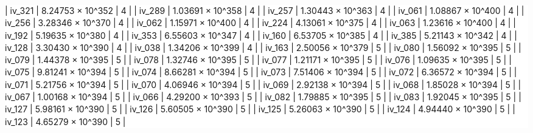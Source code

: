 | iv_321 | 8.24753 × 10^352 | 4 |
| iv_289 | 1.03691 × 10^358 | 4 |
| iv_257 | 1.30443 × 10^363 | 4 |
| iv_061 | 1.08867 × 10^400 | 4 |
| iv_256 | 3.28346 × 10^370 | 4 |
| iv_062 | 1.15971 × 10^400 | 4 |
| iv_224 | 4.13061 × 10^375 | 4 |
| iv_063 | 1.23616 × 10^400 | 4 |
| iv_192 | 5.19635 × 10^380 | 4 |
| iv_353 | 6.55603 × 10^347 | 4 |
| iv_160 | 6.53705 × 10^385 | 4 |
| iv_385 | 5.21143 × 10^342 | 4 |
| iv_128 | 3.30430 × 10^390 | 4 |
| iv_038 | 1.34206 × 10^399 | 4 |
| iv_163 | 2.50056 × 10^379 | 5 |
| iv_080 | 1.56092 × 10^395 | 5 |
| iv_079 | 1.44378 × 10^395 | 5 |
| iv_078 | 1.32746 × 10^395 | 5 |
| iv_077 | 1.21171 × 10^395 | 5 |
| iv_076 | 1.09635 × 10^395 | 5 |
| iv_075 | 9.81241 × 10^394 | 5 |
| iv_074 | 8.66281 × 10^394 | 5 |
| iv_073 | 7.51406 × 10^394 | 5 |
| iv_072 | 6.36572 × 10^394 | 5 |
| iv_071 | 5.21756 × 10^394 | 5 |
| iv_070 | 4.06946 × 10^394 | 5 |
| iv_069 | 2.92138 × 10^394 | 5 |
| iv_068 | 1.85028 × 10^394 | 5 |
| iv_067 | 1.00168 × 10^394 | 5 |
| iv_066 | 4.29200 × 10^393 | 5 |
| iv_082 | 1.79885 × 10^395 | 5 |
| iv_083 | 1.92045 × 10^395 | 5 |
| iv_127 | 5.98161 × 10^390 | 5 |
| iv_126 | 5.60505 × 10^390 | 5 |
| iv_125 | 5.26063 × 10^390 | 5 |
| iv_124 | 4.94440 × 10^390 | 5 |
| iv_123 | 4.65279 × 10^390 | 5 |